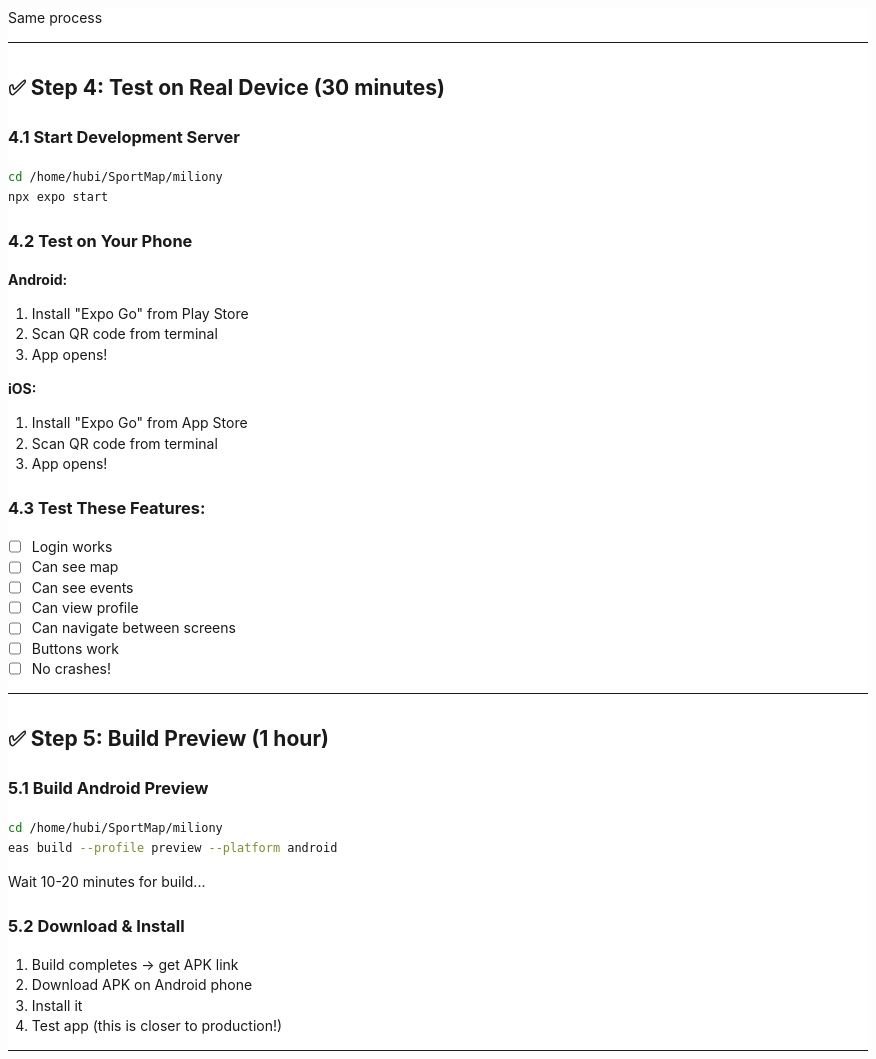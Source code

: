 Same process

---

## ✅ Step 4: Test on Real Device (30 minutes)

### **4.1 Start Development Server**

```bash
cd /home/hubi/SportMap/miliony
npx expo start
```

### **4.2 Test on Your Phone**

**Android:**
1. Install "Expo Go" from Play Store
2. Scan QR code from terminal
3. App opens!

**iOS:**
1. Install "Expo Go" from App Store
2. Scan QR code from terminal
3. App opens!

### **4.3 Test These Features:**

- [ ] Login works
- [ ] Can see map
- [ ] Can see events
- [ ] Can view profile
- [ ] Can navigate between screens
- [ ] Buttons work
- [ ] No crashes!

---

## ✅ Step 5: Build Preview (1 hour)

### **5.1 Build Android Preview**

```bash
cd /home/hubi/SportMap/miliony
eas build --profile preview --platform android
```

Wait 10-20 minutes for build...

### **5.2 Download & Install**

1. Build completes → get APK link
2. Download APK on Android phone
3. Install it
4. Test app (this is closer to production!)

---